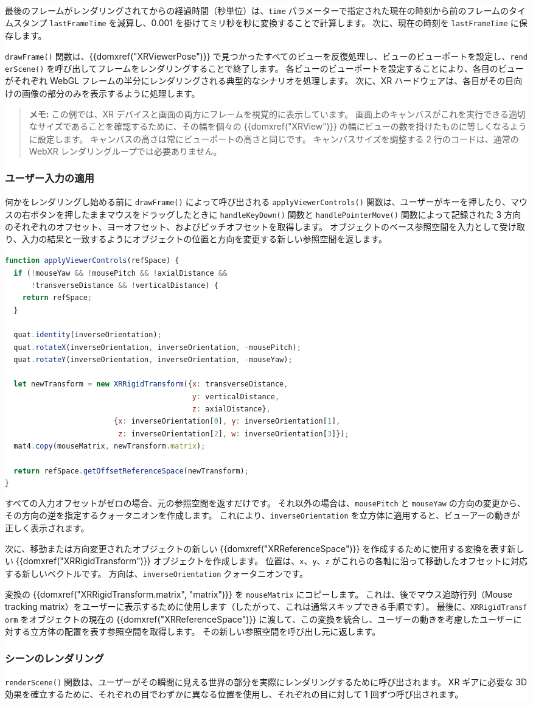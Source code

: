 最後のフレームがレンダリングされてからの経過時間（秒単位）は、`time` パラメーターで指定された現在の時刻から前のフレームのタイムスタンプ `lastFrameTime` を減算し、0.001 を掛けてミリ秒を秒に変換することで計算します。 次に、現在の時刻を `lastFrameTime` に保存します。

`drawFrame()` 関数は、{{domxref("XRViewerPose")}} で見つかったすべてのビューを反復処理し、ビューのビューポートを設定し、`renderScene()` を呼び出してフレームをレンダリングすることで終了します。 各ビューのビューポートを設定することにより、各目のビューがそれぞれ WebGL フレームの半分にレンダリングされる典型的なシナリオを処理します。 次に、XR ハードウェアは、各目がその目向けの画像の部分のみを表示するように処理します。

> **メモ:** この例では、XR デバイスと画面の両方にフレームを視覚的に表示しています。 画面上のキャンバスがこれを実行できる適切なサイズであることを確認するために、その幅を個々の {{domxref("XRView")}} の幅にビューの数を掛けたものに等しくなるように設定します。 キャンバスの高さは常にビューポートの高さと同じです。 キャンバスサイズを調整する 2 行のコードは、通常の WebXR レンダリングループでは必要ありません。

### ユーザー入力の適用

何かをレンダリングし始める前に `drawFrame()` によって呼び出される `applyViewerControls()` 関数は、ユーザーがキーを押したり、マウスの右ボタンを押したままマウスをドラッグしたときに `handleKeyDown()` 関数と `handlePointerMove()` 関数によって記録された 3 方向のそれぞれのオフセット、ヨーオフセット、およびピッチオフセットを取得します。 オブジェクトのベース参照空間を入力として受け取り、入力の結果と一致するようにオブジェクトの位置と方向を変更する新しい参照空間を返します。

```js
function applyViewerControls(refSpace) {
  if (!mouseYaw && !mousePitch && !axialDistance &&
      !transverseDistance && !verticalDistance) {
    return refSpace;
  }

  quat.identity(inverseOrientation);
  quat.rotateX(inverseOrientation, inverseOrientation, -mousePitch);
  quat.rotateY(inverseOrientation, inverseOrientation, -mouseYaw);

  let newTransform = new XRRigidTransform({x: transverseDistance,
                                           y: verticalDistance,
                                           z: axialDistance},
                         {x: inverseOrientation[0], y: inverseOrientation[1],
                          z: inverseOrientation[2], w: inverseOrientation[3]});
  mat4.copy(mouseMatrix, newTransform.matrix);

  return refSpace.getOffsetReferenceSpace(newTransform);
}
```

すべての入力オフセットがゼロの場合、元の参照空間を返すだけです。 それ以外の場合は、`mousePitch` と `mouseYaw` の方向の変更から、その方向の逆を指定するクォータニオンを作成します。 これにより、`inverseOrientation` を立方体に適用すると、ビューアーの動きが正しく表示されます。

次に、移動または方向変更されたオブジェクトの新しい {{domxref("XRReferenceSpace")}} を作成するために使用する変換を表す新しい {{domxref("XRRigidTransform")}} オブジェクトを作成します。 位置は、`x`、`y`、`z` がこれらの各軸に沿って移動したオフセットに対応する新しいベクトルです。 方向は、`inverseOrientation` クォータニオンです。

変換の {{domxref("XRRigidTransform.matrix", "matrix")}} を `mouseMatrix` にコピーします。 これは、後でマウス追跡行列（Mouse tracking matrix）をユーザーに表示するために使用します（したがって、これは通常スキップできる手順です）。 最後に、`XRRigidTransform` をオブジェクトの現在の {{domxref("XRReferenceSpace")}} に渡して、この変換を統合し、ユーザーの動きを考慮したユーザーに対する立方体の配置を表す参照空間を取得します。 その新しい参照空間を呼び出し元に返します。

### シーンのレンダリング

`renderScene()` 関数は、ユーザーがその瞬間に見える世界の部分を実際にレンダリングするために呼び出されます。 XR ギアに必要な 3D 効果を確立するために、それぞれの目でわずかに異なる位置を使用し、それぞれの目に対して 1 回ずつ呼び出されます。
